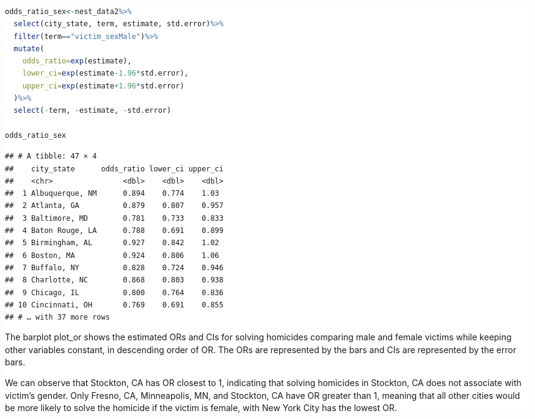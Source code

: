 ``` r
odds_ratio_sex<-nest_data2%>%
  select(city_state, term, estimate, std.error)%>%
  filter(term=="victim_sexMale")%>%
  mutate(
    odds_ratio=exp(estimate),
    lower_ci=exp(estimate-1.96*std.error),
    upper_ci=exp(estimate+1.96*std.error)
  )%>%
  select(-term, -estimate, -std.error)

odds_ratio_sex
```

    ## # A tibble: 47 × 4
    ##    city_state      odds_ratio lower_ci upper_ci
    ##    <chr>                <dbl>    <dbl>    <dbl>
    ##  1 Albuquerque, NM      0.894    0.774    1.03 
    ##  2 Atlanta, GA          0.879    0.807    0.957
    ##  3 Baltimore, MD        0.781    0.733    0.833
    ##  4 Baton Rouge, LA      0.788    0.691    0.899
    ##  5 Birmingham, AL       0.927    0.842    1.02 
    ##  6 Boston, MA           0.924    0.806    1.06 
    ##  7 Buffalo, NY          0.828    0.724    0.946
    ##  8 Charlotte, NC        0.868    0.803    0.938
    ##  9 Chicago, IL          0.800    0.764    0.836
    ## 10 Cincinnati, OH       0.769    0.691    0.855
    ## # … with 37 more rows

The barplot plot_or shows the estimated ORs and CIs for solving
homicides comparing male and female victims while keeping other
variables constant, in descending order of OR. The ORs are represented
by the bars and CIs are represented by the error bars.

We can observe that Stockton, CA has OR closest to 1, indicating that
solving homicides in Stockton, CA does not associate with victim’s
gender. Only Fresno, CA, Minneapolis, MN, and Stockton, CA have OR
greater than 1, meaning that all other cities would be more likely to
solve the homicide if the victim is female, with New York City has the
lowest OR.
